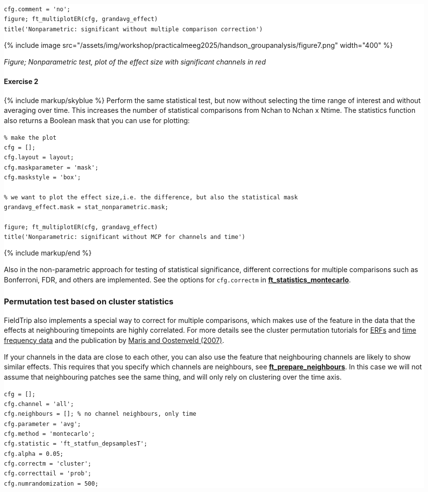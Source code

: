     cfg.comment = 'no';
    figure; ft_multiplotER(cfg, grandavg_effect)
    title('Nonparametric: significant without multiple comparison correction')

{% include image src="/assets/img/workshop/practicalmeeg2025/handson_groupanalysis/figure7.png" width="400" %}

_Figure; Nonparametric test, plot of the effect size with significant channels in red_

#### Exercise 2

{% include markup/skyblue %}
Perform the same statistical test, but now without selecting the time range of interest and without averaging over time. This increases the number of statistical comparisons from Nchan to Nchan x Ntime. The statistics function also returns a Boolean mask that you can use for plotting:

    % make the plot
    cfg = [];
    cfg.layout = layout;
    cfg.maskparameter = 'mask';
    cfg.maskstyle = 'box';

    % we want to plot the effect size,i.e. the difference, but also the statistical mask
    grandavg_effect.mask = stat_nonparametric.mask;

    figure; ft_multiplotER(cfg, grandavg_effect)
    title('Nonparametric: significant without MCP for channels and time')

{% include markup/end %}

Also in the non-parametric approach for testing of statistical significance, different corrections for multiple comparisons such as Bonferroni, FDR, and others are implemented. See the options for `cfg.correctm` in **[ft_statistics_montecarlo](/reference/ft_statistics_montecarlo)**.

### Permutation test based on cluster statistics

FieldTrip also implements a special way to correct for multiple comparisons, which makes use of the feature in the data that the effects at neighbouring timepoints are highly correlated. For more details see the cluster permutation tutorials for [ERFs](/tutorial/stats/cluster_permutation_timelock) and [time frequency data](/tutorial/stats/cluster_permutation_freq) and the publication by [Maris and Oostenveld (2007)](/references_to_implemented_methods#statistical_inference_by_means_of_permutation).

If your channels in the data are close to each other, you can also use the feature that neighbouring channels are likely to show similar effects. This requires that you specify which channels are neighbours, see **[ft_prepare_neighbours](/reference/ft_prepare_neighbours)**. In this case we will not assume that neighbouring patches see the same thing, and will only rely on clustering over the time axis.

    cfg = [];
    cfg.channel = 'all';
    cfg.neighbours = []; % no channel neighbours, only time
    cfg.parameter = 'avg';
    cfg.method = 'montecarlo';
    cfg.statistic = 'ft_statfun_depsamplesT';
    cfg.alpha = 0.05;
    cfg.correctm = 'cluster';
    cfg.correcttail = 'prob';
    cfg.numrandomization = 500;
